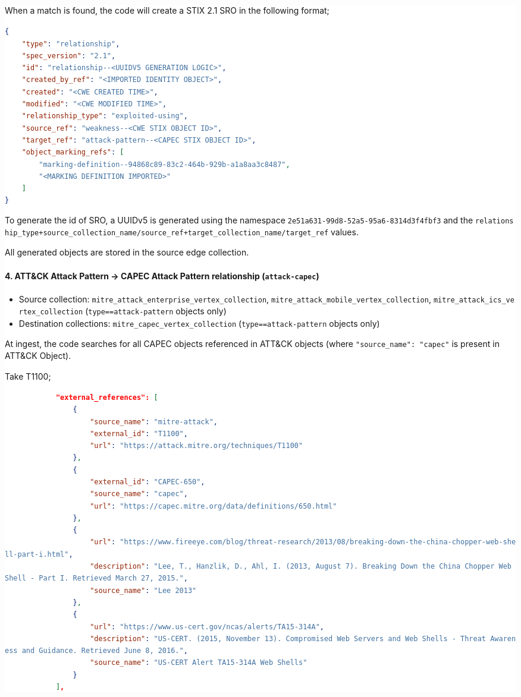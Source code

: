 When a match is found, the code will create a STIX 2.1 SRO in the following format;

```json
{
    "type": "relationship",
    "spec_version": "2.1",
    "id": "relationship--<UUIDV5 GENERATION LOGIC>",
    "created_by_ref": "<IMPORTED IDENTITY OBJECT>",
    "created": "<CWE CREATED TIME>",
    "modified": "<CWE MODIFIED TIME>",
    "relationship_type": "exploited-using",
    "source_ref": "weakness--<CWE STIX OBJECT ID>",
    "target_ref": "attack-pattern--<CAPEC STIX OBJECT ID>",
    "object_marking_refs": [
        "marking-definition--94868c89-83c2-464b-929b-a1a8aa3c8487",
        "<MARKING DEFINITION IMPORTED>"
    ]
}
```

To generate the id of SRO, a UUIDv5 is generated using the namespace `2e51a631-99d8-52a5-95a6-8314d3f4fbf3` and the `relationship_type+source_collection_name/source_ref+target_collection_name/target_ref`  values.

All generated objects are stored in the source edge collection.

#### 4. ATT&CK Attack Pattern -> CAPEC Attack Pattern relationship (`attack-capec`)

* Source collection: `mitre_attack_enterprise_vertex_collection`, `mitre_attack_mobile_vertex_collection`, `mitre_attack_ics_vertex_collection` (`type==attack-pattern` objects only)
* Destination collections: `mitre_capec_vertex_collection` (`type==attack-pattern` objects only)

At ingest, the code searches for all CAPEC objects referenced in ATT&CK objects (where `"source_name": "capec"` is present in ATT&CK Object).

Take T1100;

```json
            "external_references": [
                {
                    "source_name": "mitre-attack",
                    "external_id": "T1100",
                    "url": "https://attack.mitre.org/techniques/T1100"
                },
                {
                    "external_id": "CAPEC-650",
                    "source_name": "capec",
                    "url": "https://capec.mitre.org/data/definitions/650.html"
                },
                {
                    "url": "https://www.fireeye.com/blog/threat-research/2013/08/breaking-down-the-china-chopper-web-shell-part-i.html",
                    "description": "Lee, T., Hanzlik, D., Ahl, I. (2013, August 7). Breaking Down the China Chopper Web Shell - Part I. Retrieved March 27, 2015.",
                    "source_name": "Lee 2013"
                },
                {
                    "url": "https://www.us-cert.gov/ncas/alerts/TA15-314A",
                    "description": "US-CERT. (2015, November 13). Compromised Web Servers and Web Shells - Threat Awareness and Guidance. Retrieved June 8, 2016.",
                    "source_name": "US-CERT Alert TA15-314A Web Shells"
                }
            ],
```

